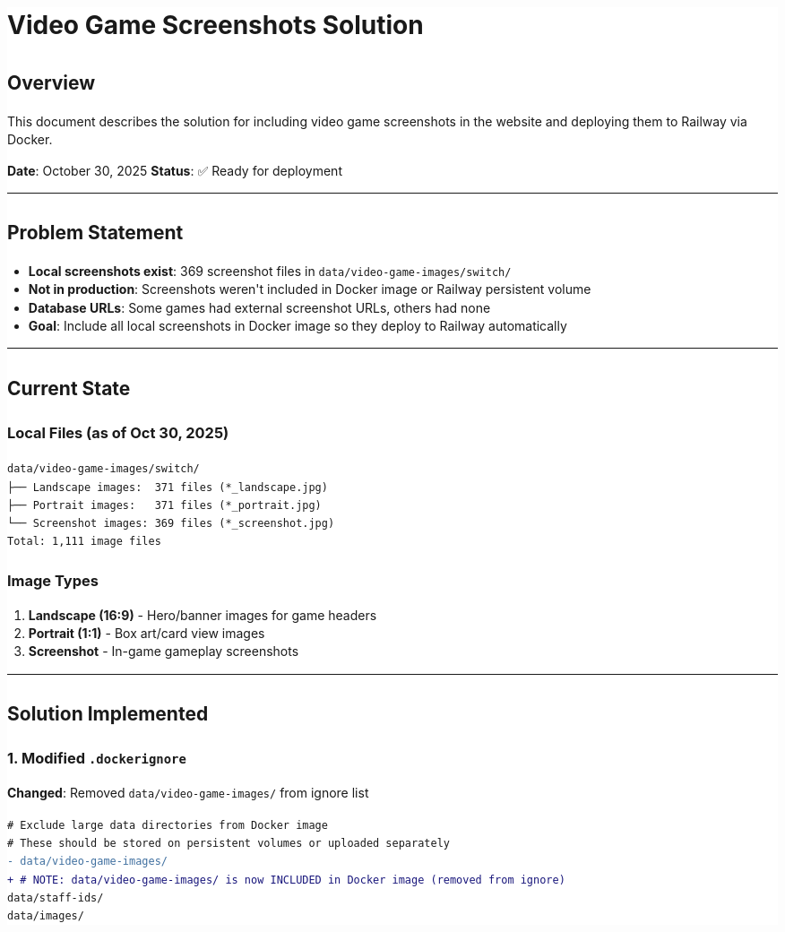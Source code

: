 # Video Game Screenshots Solution

## Overview

This document describes the solution for including video game screenshots in the website and deploying them to Railway via Docker.

**Date**: October 30, 2025
**Status**: ✅ Ready for deployment

---

## Problem Statement

- **Local screenshots exist**: 369 screenshot files in `data/video-game-images/switch/`
- **Not in production**: Screenshots weren't included in Docker image or Railway persistent volume
- **Database URLs**: Some games had external screenshot URLs, others had none
- **Goal**: Include all local screenshots in Docker image so they deploy to Railway automatically

---

## Current State

### Local Files (as of Oct 30, 2025)
```
data/video-game-images/switch/
├── Landscape images:  371 files (*_landscape.jpg)
├── Portrait images:   371 files (*_portrait.jpg)
└── Screenshot images: 369 files (*_screenshot.jpg)
Total: 1,111 image files
```

### Image Types
1. **Landscape (16:9)** - Hero/banner images for game headers
2. **Portrait (1:1)** - Box art/card view images
3. **Screenshot** - In-game gameplay screenshots

---

## Solution Implemented

### 1. Modified `.dockerignore`

**Changed**: Removed `data/video-game-images/` from ignore list

```diff
# Exclude large data directories from Docker image
# These should be stored on persistent volumes or uploaded separately
- data/video-game-images/
+ # NOTE: data/video-game-images/ is now INCLUDED in Docker image (removed from ignore)
data/staff-ids/
data/images/
```
